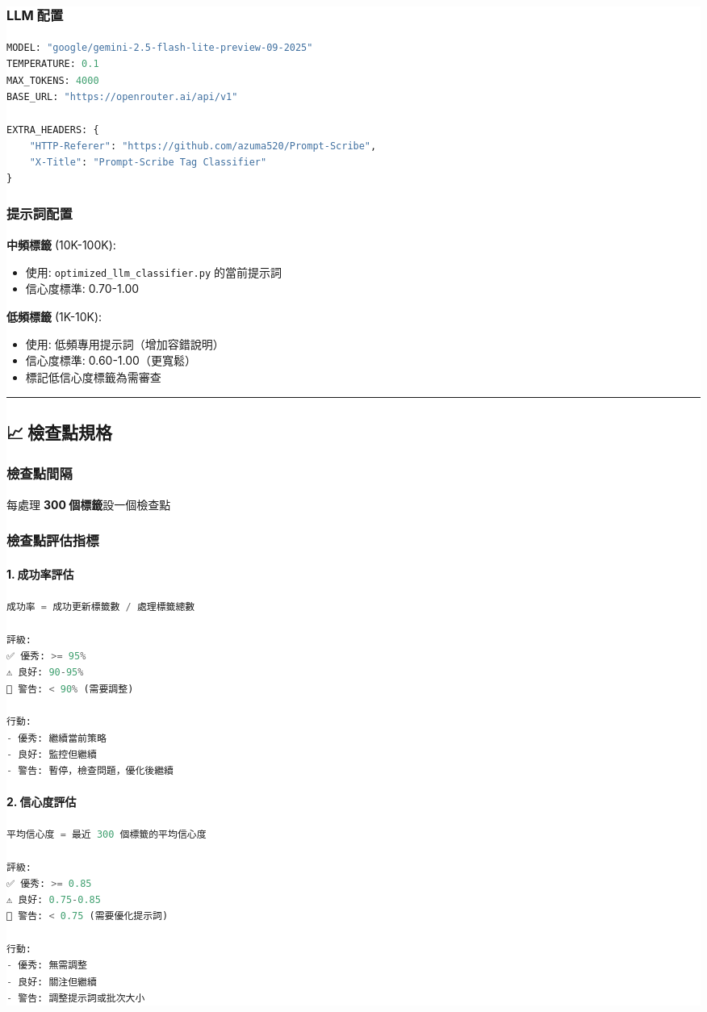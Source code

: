 ### LLM 配置

```python
MODEL: "google/gemini-2.5-flash-lite-preview-09-2025"
TEMPERATURE: 0.1
MAX_TOKENS: 4000
BASE_URL: "https://openrouter.ai/api/v1"

EXTRA_HEADERS: {
    "HTTP-Referer": "https://github.com/azuma520/Prompt-Scribe",
    "X-Title": "Prompt-Scribe Tag Classifier"
}
```

### 提示詞配置

**中頻標籤** (10K-100K):
- 使用: `optimized_llm_classifier.py` 的當前提示詞
- 信心度標準: 0.70-1.00

**低頻標籤** (1K-10K):
- 使用: 低頻專用提示詞（增加容錯說明）
- 信心度標準: 0.60-1.00（更寬鬆）
- 標記低信心度標籤為需審查

---

## 📈 檢查點規格

### 檢查點間隔
每處理 **300 個標籤**設一個檢查點

### 檢查點評估指標

#### 1. 成功率評估
```python
成功率 = 成功更新標籤數 / 處理標籤總數

評級:
✅ 優秀: >= 95%
⚠️ 良好: 90-95%
🛑 警告: < 90% (需要調整)

行動:
- 優秀: 繼續當前策略
- 良好: 監控但繼續
- 警告: 暫停，檢查問題，優化後繼續
```

#### 2. 信心度評估
```python
平均信心度 = 最近 300 個標籤的平均信心度

評級:
✅ 優秀: >= 0.85
⚠️ 良好: 0.75-0.85
🛑 警告: < 0.75 (需要優化提示詞)

行動:
- 優秀: 無需調整
- 良好: 關注但繼續
- 警告: 調整提示詞或批次大小
```
